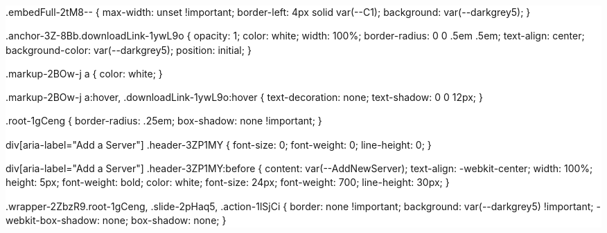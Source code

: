 .embedFull-2tM8-- {
    max-width: unset !important;
    border-left: 4px solid var(--C1);
    background: var(--darkgrey5);
}

.anchor-3Z-8Bb.downloadLink-1ywL9o {
    opacity: 1;
    color: white;
    width: 100%;
    border-radius: 0 0 .5em .5em;
    text-align: center;
    background-color: var(--darkgrey5);
    position: initial;
}

.markup-2BOw-j a {
    color: white;
}

.markup-2BOw-j a:hover, .downloadLink-1ywL9o:hover {
    text-decoration: none;
    text-shadow: 0 0 12px;
}

.root-1gCeng {
    border-radius: .25em;
    box-shadow: none !important;
}

div[aria-label="Add a Server"] .header-3ZP1MY {
    font-size: 0;
    font-weight: 0;
    line-height: 0;
}

div[aria-label="Add a Server"] .header-3ZP1MY:before {
    content: var(--AddNewServer);
    text-align: -webkit-center;
    width: 100%;
    height: 5px;
    font-weight: bold;
    color: white;
    font-size: 24px;
    font-weight: 700;
    line-height: 30px;
}

.wrapper-2ZbzR9.root-1gCeng, .slide-2pHaq5, .action-1lSjCi {
    border: none !important;
    background: var(--darkgrey5) !important;
    -webkit-box-shadow: none;
    box-shadow: none;
}
